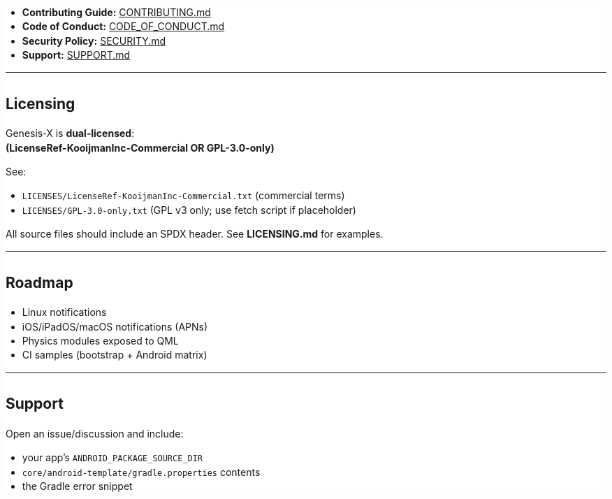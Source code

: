 - **Contributing Guide:** [CONTRIBUTING.md](CONTRIBUTING.md)  
- **Code of Conduct:** [CODE_OF_CONDUCT.md](CODE_OF_CONDUCT.md)  
- **Security Policy:** [SECURITY.md](SECURITY.md)  
- **Support:** [SUPPORT.md](SUPPORT.md)

---

## Licensing

Genesis‑X is **dual‑licensed**:  
**(LicenseRef-KooijmanInc-Commercial OR GPL-3.0-only)**

See:
- `LICENSES/LicenseRef-KooijmanInc-Commercial.txt` (commercial terms)
- `LICENSES/GPL-3.0-only.txt` (GPL v3 only; use fetch script if placeholder)

All source files should include an SPDX header. See **LICENSING.md** for examples.

---

## Roadmap

- Linux notifications
- iOS/iPadOS/macOS notifications (APNs)
- Physics modules exposed to QML
- CI samples (bootstrap + Android matrix)

---

## Support

Open an issue/discussion and include:
- your app’s `ANDROID_PACKAGE_SOURCE_DIR`
- `core/android-template/gradle.properties` contents
- the Gradle error snippet
